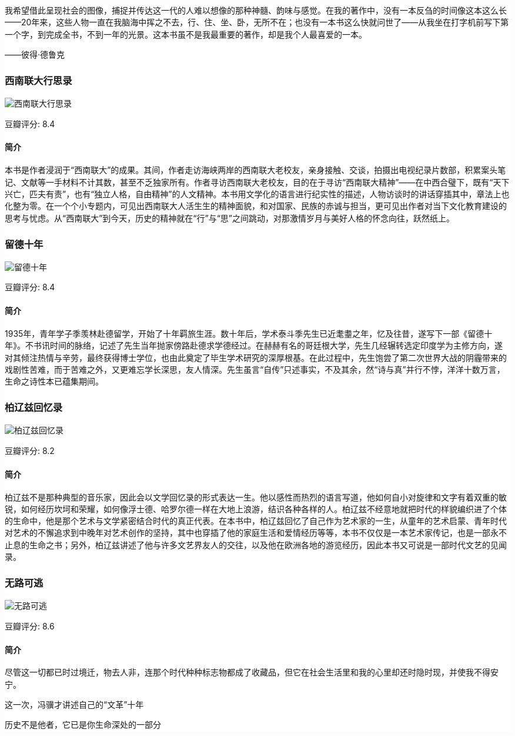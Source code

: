我希望借此呈现社会的图像，捕捉并传达这一代的人难以想像的那种神髓、韵味与感觉。在我的著作中，没有一本反刍的时间像这本这么长——20年来，这些人物一直在我脑海中挥之不去，行、住、坐、卧，无所不在；也没有一本书这么快就问世了——从我坐在打字机前写下第一个字，到完成全书，不到一年的光景。这本书虽不是我最重要的著作，却是我个人最喜爱的一本。

——彼得·德鲁克



### 西南联大行思录

![西南联大行思录](https://img3.doubanio.com/view/subject/l/public/s26810225.jpg)

豆瓣评分: 8.4

#### 简介

本书是作者浸润于“西南联大”的成果。其间，作者走访海峡两岸的西南联大老校友，亲身接触、交谈，拍摄出电视纪录片数部，积累案头笔记、文献等一手材料不计其数，甚至不乏独家所有。作者寻访西南联大老校友，目的在于寻访“西南联大精神”——在中西合璧下，既有“天下兴亡，匹夫有责”，也有“独立人格，自由精神”的人文精神。本书用文学化的语言进行纪实性的描述，人物访谈时的讲话穿插其中，章法上也化整为零。在一个个小专题内，可见出西南联大人活生生的精神面貌，和对国家、民族的赤诚与担当，更可见出作者对当下文化教育建设的思考与忧虑。从“西南联大”到今天，历史的精神就在“行”与“思”之间跳动，对那激情岁月与美好人格的怀念向往，跃然纸上。



### 留德十年

![留德十年](https://img1.doubanio.com/view/subject/l/public/s1694199.jpg)

豆瓣评分: 8.4

#### 简介

1935年，青年学子季羡林赴德留学，开始了十年羁旅生涯。数十年后，学术泰斗季先生已近耄耋之年，忆及往昔，遂写下一部《留德十年》。不书讯时间的脉络，记述了先生当年抛家傍路赴德求学德经过。在赫赫有名的哥廷根大学，先生几经辗转选定印度学为主修方向，遂对其倾注热情与辛劳，最终获得博士学位，也由此奠定了毕生学术研究的深厚根基。在此过程中，先生饱尝了第二次世界大战的阴霾带来的戏剧性苦难，而于苦难之外，又更难忘学长深思，友人情深。先生虽言“自传”只述事实，不及其余，然“诗与真”并行不悖，洋洋十数万言，生命之诗性本已蕴集期间。



### 柏辽兹回忆录

![柏辽兹回忆录](https://img3.doubanio.com/view/subject/l/public/s29181043.jpg)

豆瓣评分: 8.2

#### 简介

柏辽兹不是那种典型的音乐家，因此会以文学回忆录的形式表达一生。他以感性而热烈的语言写道，他如何自小对旋律和文字有着双重的敏锐，如何经历坎坷和荣耀，如何像浮士德、哈罗尔德一样在大地上浪游，结识各种各样的人。柏辽兹不经意地就把时代的样貌编织进了个体的生命中，他是那个艺术与文学紧密结合时代的真正代表。在本书中，柏辽兹回忆了自己作为艺术家的一生，从童年的艺术启蒙、青年时代对艺术的不懈追求到中晚年对艺术创作的坚持，其中也穿插了他的家庭生活和爱情经历等等，本书不仅仅是一本艺术家传记，也是一部永不止息的生命之书；另外，柏辽兹讲述了他与许多文艺界友人的交往，以及他在欧洲各地的游览经历，因此本书又可说是一部时代文艺的见闻录。



### 无路可逃

![无路可逃](https://img1.doubanio.com/view/subject/l/public/s29323189.jpg)

豆瓣评分: 8.6

#### 简介

尽管这一切都已时过境迁，物去人非，连那个时代种种标志物都成了收藏品，但它在社会生活里和我的心里却还时隐时现，并使我不得安宁。

这一次，冯骥才讲述自己的“文革”十年

历史不是他者，它已是你生命深处的一部分

